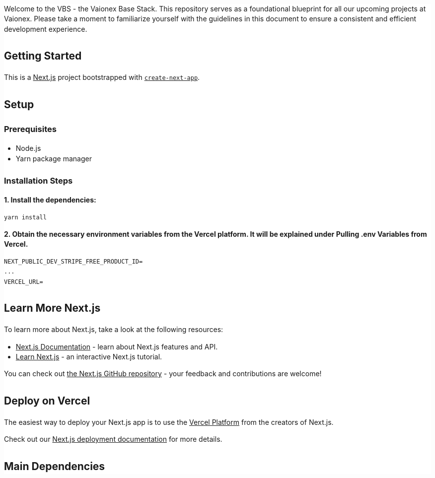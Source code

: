 Welcome to the VBS - the Vaionex Base Stack. This repository serves as a foundational blueprint for all our upcoming projects at Vaionex. Please take a moment to familiarize yourself with the guidelines in this document to ensure a consistent and efficient development experience.

## Getting Started

This is a [Next.js](https://nextjs.org/) project bootstrapped with [`create-next-app`](https://github.com/vercel/next.js/tree/canary/packages/create-next-app).

## Setup

### Prerequisites

- Node.js
- Yarn package manager

### Installation Steps

**1. Install the dependencies:**

```bash
yarn install
```

**2. Obtain the necessary environment variables from the Vercel platform. It will be explained under Pulling .env Variables from Vercel.**

```env
NEXT_PUBLIC_DEV_STRIPE_FREE_PRODUCT_ID=
...
VERCEL_URL=
```

## Learn More Next.js

To learn more about Next.js, take a look at the following resources:

- [Next.js Documentation](https://nextjs.org/docs) - learn about Next.js features and API.
- [Learn Next.js](https://nextjs.org/learn) - an interactive Next.js tutorial.

You can check out [the Next.js GitHub repository](https://github.com/vercel/next.js/) - your feedback and contributions are welcome!

## Deploy on Vercel

The easiest way to deploy your Next.js app is to use the [Vercel Platform](https://vercel.com/new?utm_medium=default-template&filter=next.js&utm_source=create-next-app&utm_campaign=create-next-app-readme) from the creators of Next.js.

Check out our [Next.js deployment documentation](https://nextjs.org/docs/deployment) for more details.

## Main Dependencies
